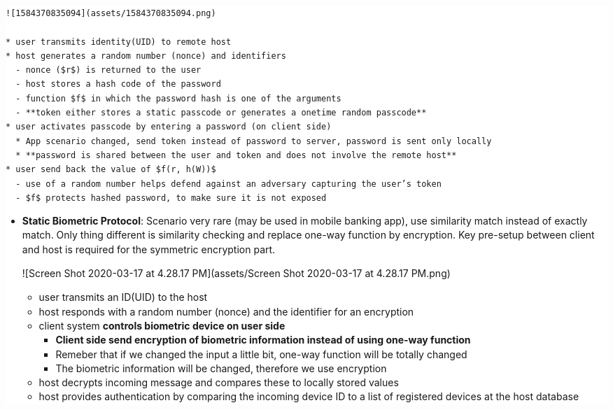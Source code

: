     ![1584370835094](assets/1584370835094.png)

    * user transmits identity(UID) to remote host
    * host generates a random number (nonce) and identifiers
      - nonce ($r$) is returned to the user
      - host stores a hash code of the password
      - function $f$ in which the password hash is one of the arguments
      - **token either stores a static passcode or generates a onetime random passcode**
    * user activates passcode by entering a password (on client side)
      * App scenario changed, send token instead of password to server, password is sent only locally
      * **password is shared between the user and token and does not involve the remote host**
    * user send back the value of $f(r, h(W))$ 
      - use of a random number helps defend against an adversary capturing the user’s token
      - $f$ protects hashed password, to make sure it is not exposed

* **Static Biometric Protocol**: Scenario very rare (may be used in mobile banking app), use similarity match instead of exactly match. Only thing different is similarity checking and replace one-way function by encryption. Key pre-setup between client and host is required for the symmetric encryption part. 

  ![Screen Shot 2020-03-17 at 4.28.17 PM](assets/Screen Shot 2020-03-17 at 4.28.17 PM.png)

  * user transmits an ID(UID) to the host
  * host responds with a random number (nonce) and the identifier for an encryption
  * client system **controls biometric device on user side**
    * **Client side send encryption of biometric information instead of using one-way function**
    * Remeber that if we changed the input a little bit, one-way function will be totally changed
    * The biometric information will be changed, therefore we use encryption
  * host decrypts incoming message and compares these to locally stored values
  * host provides authentication by comparing the incoming device ID to a list of registered devices at the host database 
